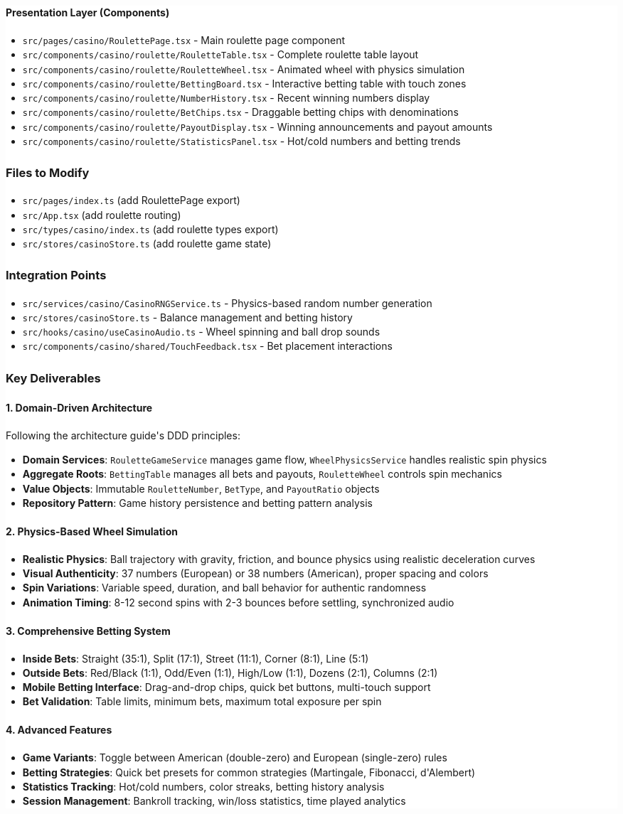 #### Presentation Layer (Components)
- `src/pages/casino/RoulettePage.tsx` - Main roulette page component
- `src/components/casino/roulette/RouletteTable.tsx` - Complete roulette table layout
- `src/components/casino/roulette/RouletteWheel.tsx` - Animated wheel with physics simulation
- `src/components/casino/roulette/BettingBoard.tsx` - Interactive betting table with touch zones
- `src/components/casino/roulette/NumberHistory.tsx` - Recent winning numbers display
- `src/components/casino/roulette/BetChips.tsx` - Draggable betting chips with denominations
- `src/components/casino/roulette/PayoutDisplay.tsx` - Winning announcements and payout amounts
- `src/components/casino/roulette/StatisticsPanel.tsx` - Hot/cold numbers and betting trends

### Files to Modify
- `src/pages/index.ts` (add RoulettePage export)
- `src/App.tsx` (add roulette routing)
- `src/types/casino/index.ts` (add roulette types export)
- `src/stores/casinoStore.ts` (add roulette game state)

### Integration Points
- `src/services/casino/CasinoRNGService.ts` - Physics-based random number generation
- `src/stores/casinoStore.ts` - Balance management and betting history
- `src/hooks/casino/useCasinoAudio.ts` - Wheel spinning and ball drop sounds
- `src/components/casino/shared/TouchFeedback.tsx` - Bet placement interactions

### Key Deliverables

#### 1. Domain-Driven Architecture
Following the architecture guide's DDD principles:
- **Domain Services**: `RouletteGameService` manages game flow, `WheelPhysicsService` handles realistic spin physics
- **Aggregate Roots**: `BettingTable` manages all bets and payouts, `RouletteWheel` controls spin mechanics
- **Value Objects**: Immutable `RouletteNumber`, `BetType`, and `PayoutRatio` objects
- **Repository Pattern**: Game history persistence and betting pattern analysis

#### 2. Physics-Based Wheel Simulation
- **Realistic Physics**: Ball trajectory with gravity, friction, and bounce physics using realistic deceleration curves
- **Visual Authenticity**: 37 numbers (European) or 38 numbers (American), proper spacing and colors
- **Spin Variations**: Variable speed, duration, and ball behavior for authentic randomness
- **Animation Timing**: 8-12 second spins with 2-3 bounces before settling, synchronized audio

#### 3. Comprehensive Betting System
- **Inside Bets**: Straight (35:1), Split (17:1), Street (11:1), Corner (8:1), Line (5:1)
- **Outside Bets**: Red/Black (1:1), Odd/Even (1:1), High/Low (1:1), Dozens (2:1), Columns (2:1)
- **Mobile Betting Interface**: Drag-and-drop chips, quick bet buttons, multi-touch support
- **Bet Validation**: Table limits, minimum bets, maximum total exposure per spin

#### 4. Advanced Features
- **Game Variants**: Toggle between American (double-zero) and European (single-zero) rules
- **Betting Strategies**: Quick bet presets for common strategies (Martingale, Fibonacci, d'Alembert)
- **Statistics Tracking**: Hot/cold numbers, color streaks, betting history analysis
- **Session Management**: Bankroll tracking, win/loss statistics, time played analytics
